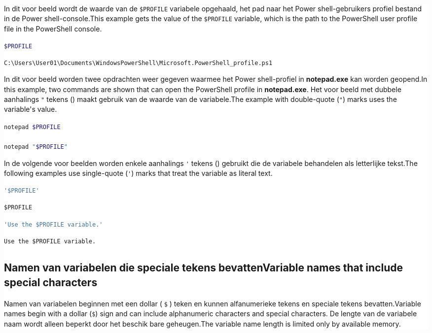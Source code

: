 <span data-ttu-id="75b9c-167">In dit voor beeld wordt de waarde van de `$PROFILE` variabele opgehaald, het pad naar het Power shell-gebruikers profiel bestand in de Power shell-console.</span><span class="sxs-lookup"><span data-stu-id="75b9c-167">This example gets the value of the `$PROFILE` variable, which is the path to the PowerShell user profile file in the PowerShell console.</span></span>

```powershell
$PROFILE
```

```Output
C:\Users\User01\Documents\WindowsPowerShell\Microsoft.PowerShell_profile.ps1
```

<span data-ttu-id="75b9c-168">In dit voor beeld worden twee opdrachten weer gegeven waarmee het Power shell-profiel in **notepad.exe** kan worden geopend.</span><span class="sxs-lookup"><span data-stu-id="75b9c-168">In this example, two commands are shown that can open the PowerShell profile in **notepad.exe**.</span></span> <span data-ttu-id="75b9c-169">Het voor beeld met dubbele aanhalings `"` tekens () maakt gebruik van de waarde van de variabele.</span><span class="sxs-lookup"><span data-stu-id="75b9c-169">The example with double-quote (`"`) marks uses the variable's value.</span></span>

```powershell
notepad $PROFILE

notepad "$PROFILE"
```

<span data-ttu-id="75b9c-170">In de volgende voor beelden worden enkele aanhalings `'` tekens () gebruikt die de variabele behandelen als letterlijke tekst.</span><span class="sxs-lookup"><span data-stu-id="75b9c-170">The following examples use single-quote (`'`) marks that treat the variable as literal text.</span></span>

```powershell
'$PROFILE'
```

```Output
$PROFILE
```

```powershell
'Use the $PROFILE variable.'
```

```Output
Use the $PROFILE variable.
```

## <a name="variable-names-that-include-special-characters"></a><span data-ttu-id="75b9c-171">Namen van variabelen die speciale tekens bevatten</span><span class="sxs-lookup"><span data-stu-id="75b9c-171">Variable names that include special characters</span></span>

<span data-ttu-id="75b9c-172">Namen van variabelen beginnen met een dollar ( `$` ) teken en kunnen alfanumerieke tekens en speciale tekens bevatten.</span><span class="sxs-lookup"><span data-stu-id="75b9c-172">Variable names begin with a dollar (`$`) sign and can include alphanumeric characters and special characters.</span></span> <span data-ttu-id="75b9c-173">De lengte van de variabele naam wordt alleen beperkt door het beschik bare geheugen.</span><span class="sxs-lookup"><span data-stu-id="75b9c-173">The variable name length is limited only by available memory.</span></span>
